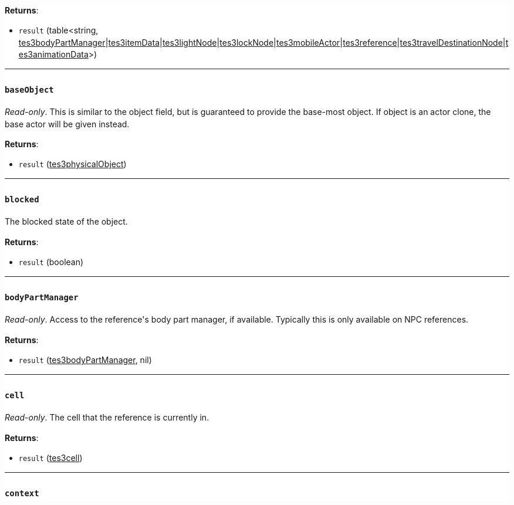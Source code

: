 
**Returns**:

* `result` (table&lt;string, [tes3bodyPartManager](../types/tes3bodyPartManager.md)|[tes3itemData](../types/tes3itemData.md)|[tes3lightNode](../types/tes3lightNode.md)|[tes3lockNode](../types/tes3lockNode.md)|[tes3mobileActor](../types/tes3mobileActor.md)|[tes3reference](../types/tes3reference.md)|[tes3travelDestinationNode](../types/tes3travelDestinationNode.md)|[tes3animationData](../types/tes3animationData.md)&gt;)

***

### `baseObject`
<div class="search_terms" style="display: none">baseobject</div>

*Read-only*. This is similar to the object field, but is guaranteed to provide the base-most object. If object is an actor clone, the base actor will be given instead.

**Returns**:

* `result` ([tes3physicalObject](../types/tes3physicalObject.md))

***

### `blocked`
<div class="search_terms" style="display: none">blocked</div>

The blocked state of the object.

**Returns**:

* `result` (boolean)

***

### `bodyPartManager`
<div class="search_terms" style="display: none">bodypartmanager</div>

*Read-only*. Access to the reference's body part manager, if available. Typically this is only available on NPC references.

**Returns**:

* `result` ([tes3bodyPartManager](../types/tes3bodyPartManager.md), nil)

***

### `cell`
<div class="search_terms" style="display: none">cell</div>

*Read-only*. The cell that the reference is currently in.

**Returns**:

* `result` ([tes3cell](../types/tes3cell.md))

***

### `context`
<div class="search_terms" style="display: none">context</div>
